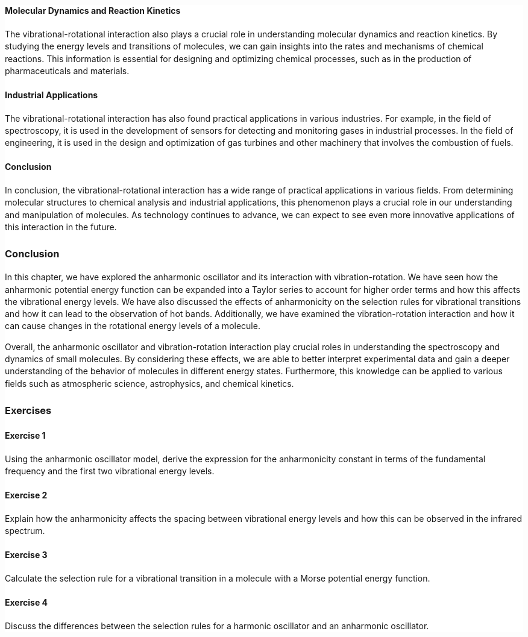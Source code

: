 #### Molecular Dynamics and Reaction Kinetics

The vibrational-rotational interaction also plays a crucial role in understanding molecular dynamics and reaction kinetics. By studying the energy levels and transitions of molecules, we can gain insights into the rates and mechanisms of chemical reactions. This information is essential for designing and optimizing chemical processes, such as in the production of pharmaceuticals and materials.

#### Industrial Applications

The vibrational-rotational interaction has also found practical applications in various industries. For example, in the field of spectroscopy, it is used in the development of sensors for detecting and monitoring gases in industrial processes. In the field of engineering, it is used in the design and optimization of gas turbines and other machinery that involves the combustion of fuels.

#### Conclusion

In conclusion, the vibrational-rotational interaction has a wide range of practical applications in various fields. From determining molecular structures to chemical analysis and industrial applications, this phenomenon plays a crucial role in our understanding and manipulation of molecules. As technology continues to advance, we can expect to see even more innovative applications of this interaction in the future. 


### Conclusion
In this chapter, we have explored the anharmonic oscillator and its interaction with vibration-rotation. We have seen how the anharmonic potential energy function can be expanded into a Taylor series to account for higher order terms and how this affects the vibrational energy levels. We have also discussed the effects of anharmonicity on the selection rules for vibrational transitions and how it can lead to the observation of hot bands. Additionally, we have examined the vibration-rotation interaction and how it can cause changes in the rotational energy levels of a molecule.

Overall, the anharmonic oscillator and vibration-rotation interaction play crucial roles in understanding the spectroscopy and dynamics of small molecules. By considering these effects, we are able to better interpret experimental data and gain a deeper understanding of the behavior of molecules in different energy states. Furthermore, this knowledge can be applied to various fields such as atmospheric science, astrophysics, and chemical kinetics.

### Exercises
#### Exercise 1
Using the anharmonic oscillator model, derive the expression for the anharmonicity constant in terms of the fundamental frequency and the first two vibrational energy levels.

#### Exercise 2
Explain how the anharmonicity affects the spacing between vibrational energy levels and how this can be observed in the infrared spectrum.

#### Exercise 3
Calculate the selection rule for a vibrational transition in a molecule with a Morse potential energy function.

#### Exercise 4
Discuss the differences between the selection rules for a harmonic oscillator and an anharmonic oscillator.
